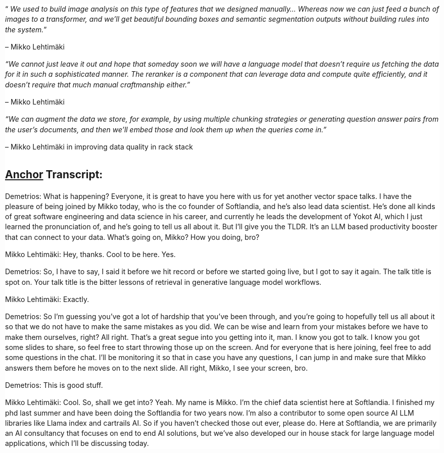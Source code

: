 “ _We used to build image analysis on this type of features that we designed manually… Whereas now we can just feed a bunch of images to a transformer, and we’ll get beautiful bounding boxes and semantic segmentation outputs without building rules into the system._”

– Mikko Lehtimäki

_“We cannot just leave it out and hope that someday soon we will have a language model that doesn’t require us fetching the data for it in such a sophisticated manner. The reranker is a component that can leverage data and compute quite efficiently, and it doesn’t require that much manual craftmanship either.”_

– Mikko Lehtimäki

_“We can augment the data we store, for example, by using multiple chunking strategies or generating question answer pairs from the user’s documents, and then we’ll embed those and look them up when the queries come in.”_

– Mikko Lehtimäki in improving data quality in rack stack

## [Anchor](https://qdrant.tech/blog/bitter-lesson-generative-language-model/\#transcript) Transcript:

Demetrios:
What is happening? Everyone, it is great to have you here with us for yet another vector space talks. I have the pleasure of being joined by Mikko today, who is the co founder of Softlandia, and he’s also lead data scientist. He’s done all kinds of great software engineering and data science in his career, and currently he leads the development of Yokot AI, which I just learned the pronunciation of, and he’s going to tell us all about it. But I’ll give you the TLDR. It’s an LLM based productivity booster that can connect to your data. What’s going on, Mikko? How you doing, bro?

Mikko Lehtimäki:
Hey, thanks. Cool to be here. Yes.

Demetrios:
So, I have to say, I said it before we hit record or before we started going live, but I got to say it again. The talk title is spot on. Your talk title is the bitter lessons of retrieval in generative language model workflows.

Mikko Lehtimäki:
Exactly.

Demetrios:
So I’m guessing you’ve got a lot of hardship that you’ve been through, and you’re going to hopefully tell us all about it so that we do not have to make the same mistakes as you did. We can be wise and learn from your mistakes before we have to make them ourselves, right? All right. That’s a great segue into you getting into it, man. I know you got to talk. I know you got some slides to share, so feel free to start throwing those up on the screen. And for everyone that is here joining, feel free to add some questions in the chat. I’ll be monitoring it so that in case you have any questions, I can jump in and make sure that Mikko answers them before he moves on to the next slide. All right, Mikko, I see your screen, bro.

Demetrios:
This is good stuff.

Mikko Lehtimäki:
Cool. So, shall we get into? Yeah. My name is Mikko. I’m the chief data scientist here at Softlandia. I finished my phd last summer and have been doing the Softlandia for two years now. I’m also a contributor to some open source AI LLM libraries like Llama index and cartrails AI. So if you haven’t checked those out ever, please do. Here at Softlandia, we are primarily an AI consultancy that focuses on end to end AI solutions, but we’ve also developed our in house stack for large language model applications, which I’ll be discussing today.

